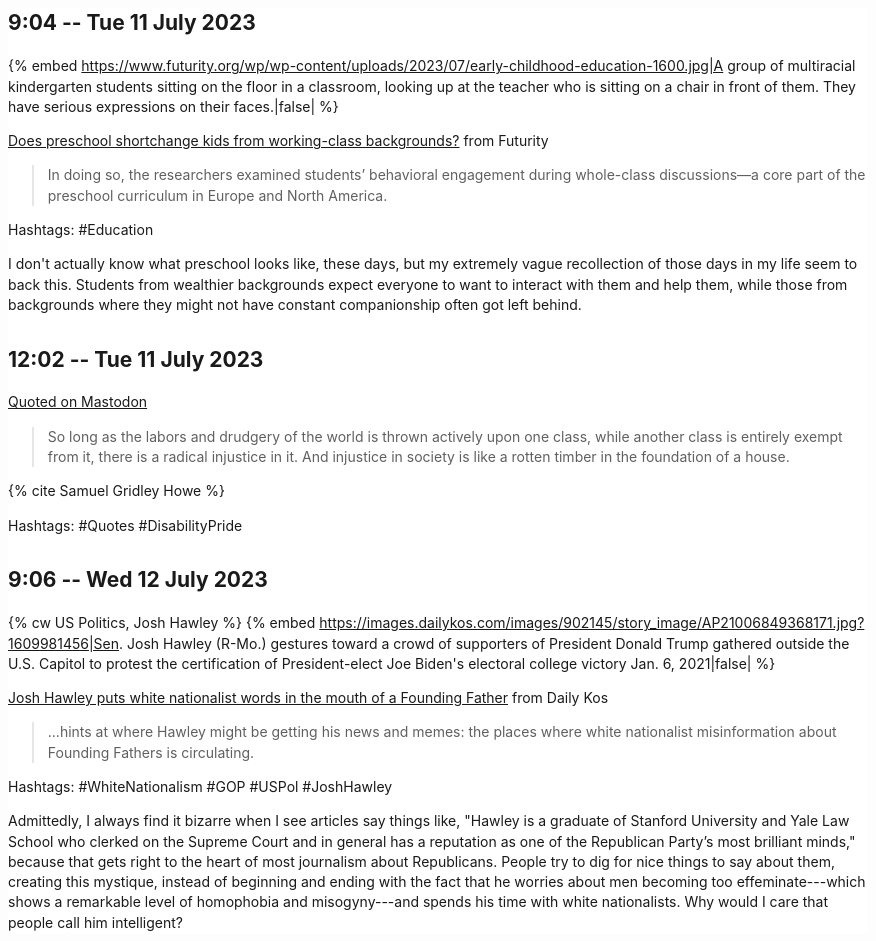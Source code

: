 ## 9:04 -- Tue 11 July 2023

{% embed https://www.futurity.org/wp/wp-content/uploads/2023/07/early-childhood-education-1600.jpg|A group of multiracial kindergarten students sitting on the floor in a classroom, looking up at the teacher who is sitting on a chair in front of them. They have serious expressions on their faces.|false| %}

[<i class="fab fa-mastodon"></i>](https://mastodon.social/@jcolag/110695588918315754) [Does preschool shortchange kids from working-class backgrounds?](https://www.futurity.org/preschoolers-socioeconomic-disparities-education-2938722/) from Futurity

 > In doing so, the researchers examined students’ behavioral engagement during whole-class discussions—a core part of the preschool curriculum in Europe and North America.

Hashtags:  #Education

I don't actually know what preschool looks like, these days, but my extremely vague recollection of those days in my life seem to back this.  Students from wealthier backgrounds expect everyone to want to interact with them and help them, while those from backgrounds where they might not have constant companionship often got left behind.

## 12:02 -- Tue 11 July 2023

[<i class="fab fa-mastodon"></i> Quoted on Mastodon](https://mastodon.social/@jcolag/110696288935638027)

 > So long as the labors and drudgery of the world is thrown actively upon one class, while another class is entirely exempt from it, there is a radical injustice in it. And injustice in society is like a rotten timber in the foundation of a house.

{% cite Samuel Gridley Howe %}

Hashtags:  #Quotes #DisabilityPride

## 9:06 -- Wed 12 July 2023

{% cw US Politics, Josh Hawley %}
{% embed https://images.dailykos.com/images/902145/story_image/AP21006849368171.jpg?1609981456|Sen. Josh Hawley (R-Mo.) gestures toward a crowd of supporters of President Donald Trump gathered outside the U.S. Capitol to protest the certification of President-elect Joe Biden's electoral college victory Jan. 6, 2021|false| %}

[<i class="fab fa-mastodon"></i>](https://mastodon.social/@jcolag/110701259209847135) [Josh Hawley puts white nationalist words in the mouth of a Founding Father](https://www.dailykos.com/stories/2023/7/5/2179384/-Josh-Hawley-puts-white-nationalist-words-in-the-mouth-of-a-Founding-Father) from Daily Kos

 > ...hints at where Hawley might be getting his news and memes: the places where white nationalist misinformation about Founding Fathers is circulating.

Hashtags:  #WhiteNationalism #GOP #USPol #JoshHawley

Admittedly, I always find it bizarre when I see articles say things like, "Hawley is a graduate of Stanford University and Yale Law School who clerked on the Supreme Court and in general has a reputation as one of the Republican Party’s most brilliant minds," because that gets right to the heart of most journalism about Republicans.  People try to dig for nice things to say about them, creating this mystique, instead of beginning and ending with the fact that he worries about men becoming too effeminate---which shows a remarkable level of homophobia and misogyny---and spends his time with white nationalists.  Why would I care that people call him intelligent?

